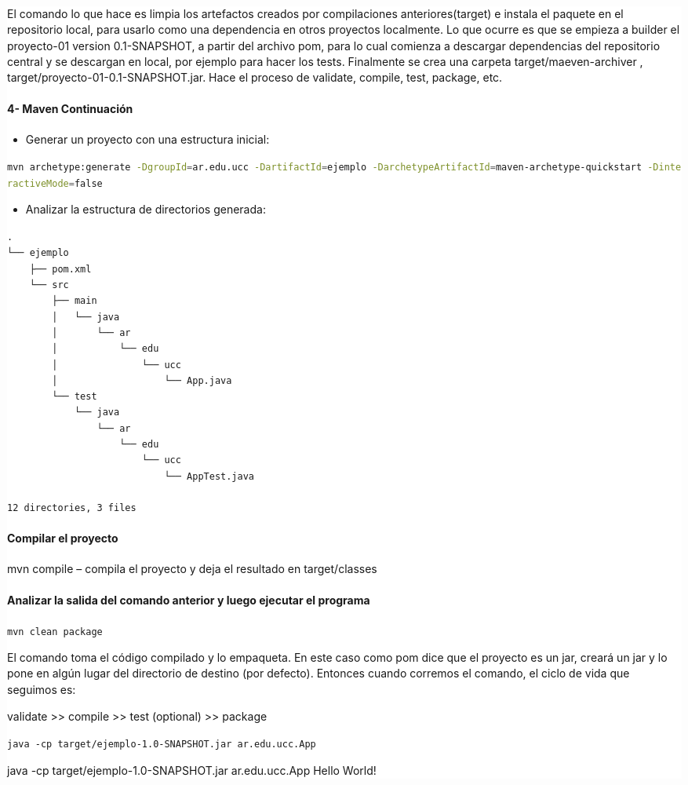 El comando lo que hace es limpia los artefactos creados por compilaciones anteriores(target) e instala el paquete en el repositorio local, para usarlo como una dependencia en otros proyectos localmente.
Lo que ocurre es que se empieza a builder el proyecto-01 version 0.1-SNAPSHOT, a partir del archivo pom, para lo cual comienza a descargar dependencias del repositorio central y se descargan en local, por ejemplo para hacer los tests. Finalmente se crea una carpeta target/maeven-archiver , target/proyecto-01-0.1-SNAPSHOT.jar. Hace el proceso de validate, compile, test, package, etc.


#### 4- Maven Continuación

- Generar un proyecto con una estructura inicial:

```bash
mvn archetype:generate -DgroupId=ar.edu.ucc -DartifactId=ejemplo -DarchetypeArtifactId=maven-archetype-quickstart -DinteractiveMode=false
```

- Analizar la estructura de directorios generada:

```
.
└── ejemplo
    ├── pom.xml
    └── src
        ├── main
        │   └── java
        │       └── ar
        │           └── edu
        │               └── ucc
        │                   └── App.java
        └── test
            └── java
                └── ar
                    └── edu
                        └── ucc
                            └── AppTest.java

12 directories, 3 files
```

#### Compilar el proyecto
mvn compile – compila el proyecto y deja el resultado en target/classes

#### Analizar la salida del comando anterior y luego ejecutar el programa
```bash
mvn clean package
```
El comando toma el código compilado y lo empaqueta. En este caso como pom dice que el proyecto es un jar, creará un jar y lo pone en algún lugar del directorio de destino (por defecto). Entonces cuando corremos el comando, el ciclo de vida que seguimos es:

validate >> compile >> test (optional) >> package

```
java -cp target/ejemplo-1.0-SNAPSHOT.jar ar.edu.ucc.App
```
java -cp target/ejemplo-1.0-SNAPSHOT.jar ar.edu.ucc.App
Hello World!
